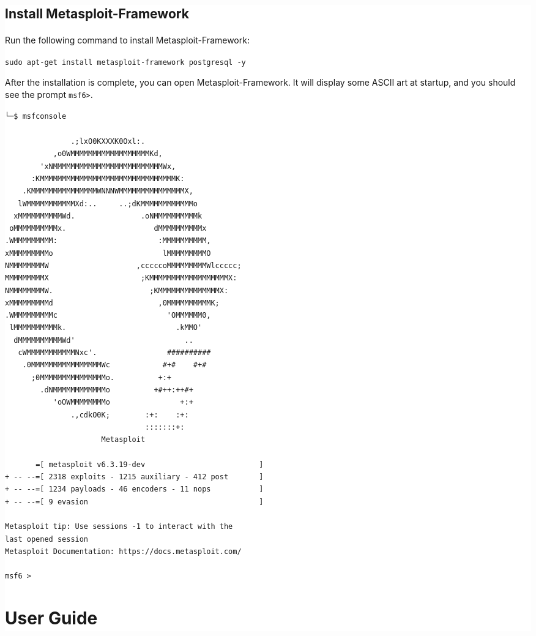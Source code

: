 ## Install Metasploit-Framework

Run the following command to install Metasploit-Framework:

```shell
sudo apt-get install metasploit-framework postgresql -y
```

After the installation is complete, you can open Metasploit-Framework. It will display some ASCII art at startup, and you should see the prompt `msf6>`.

```shell
└─$ msfconsole

               .;lxO0KXXXK0Oxl:.
           ,o0WMMMMMMMMMMMMMMMMMMKd,
        'xNMMMMMMMMMMMMMMMMMMMMMMMMMWx,
      :KMMMMMMMMMMMMMMMMMMMMMMMMMMMMMMMK:
    .KMMMMMMMMMMMMMMMWNNNWMMMMMMMMMMMMMMMX,
   lWMMMMMMMMMMMXd:..     ..;dKMMMMMMMMMMMMo
  xMMMMMMMMMMWd.               .oNMMMMMMMMMMk
 oMMMMMMMMMMx.                    dMMMMMMMMMMx
.WMMMMMMMMM:                       :MMMMMMMMMM,
xMMMMMMMMMo                         lMMMMMMMMMO
NMMMMMMMMW                    ,cccccoMMMMMMMMMWlccccc;
MMMMMMMMMX                     ;KMMMMMMMMMMMMMMMMMMX:
NMMMMMMMMW.                      ;KMMMMMMMMMMMMMMX:
xMMMMMMMMMd                        ,0MMMMMMMMMMK;
.WMMMMMMMMMc                         'OMMMMMM0,
 lMMMMMMMMMMk.                         .kMMO'
  dMMMMMMMMMMWd'                         ..
   cWMMMMMMMMMMMNxc'.                ##########
    .0MMMMMMMMMMMMMMMMWc            #+#    #+#
      ;0MMMMMMMMMMMMMMMo.          +:+
        .dNMMMMMMMMMMMMo          +#++:++#+
           'oOWMMMMMMMMo                +:+
               .,cdkO0K;        :+:    :+:
                                :::::::+:
                      Metasploit

       =[ metasploit v6.3.19-dev                          ]
+ -- --=[ 2318 exploits - 1215 auxiliary - 412 post       ]
+ -- --=[ 1234 payloads - 46 encoders - 11 nops           ]
+ -- --=[ 9 evasion                                       ]

Metasploit tip: Use sessions -1 to interact with the
last opened session
Metasploit Documentation: https://docs.metasploit.com/

msf6 >
```

# User Guide

